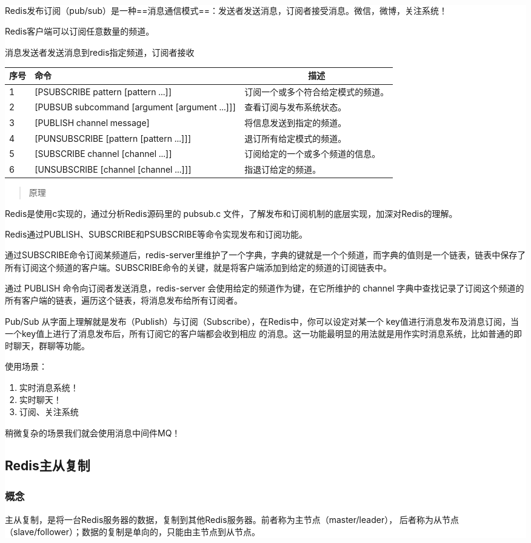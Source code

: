 Redis发布订阅（pub/sub）是一种==消息通信模式==：发送者发送消息，订阅者接受消息。微信，微博，关注系统！

Redis客户端可以订阅任意数量的频道。

消息发送者发送消息到redis指定频道，订阅者接收

| 序号 | 命令                                           | 描述                               |
| :--- | :--------------------------------------------- | ---------------------------------- |
| 1    | [PSUBSCRIBE pattern [pattern ...\]]            | 订阅一个或多个符合给定模式的频道。 |
| 2    | [PUBSUB subcommand [argument [argument ...\]]] | 查看订阅与发布系统状态。           |
| 3    | [PUBLISH channel message]                      | 将信息发送到指定的频道。           |
| 4    | [PUNSUBSCRIBE [pattern [pattern ...\]]]        | 退订所有给定模式的频道。           |
| 5    | [SUBSCRIBE channel [channel ...\]]             | 订阅给定的一个或多个频道的信息。   |
| 6    | [UNSUBSCRIBE [channel [channel ...\]]]         | 指退订给定的频道。                 |



> 原理

Redis是使用c实现的，通过分析Redis源码里的 pubsub.c 文件，了解发布和订阅机制的底层实现，加深对Redis的理解。

Redis通过PUBLISH、SUBSCRIBE和PSUBSCRIBE等命令实现发布和订阅功能。



通过SUBSCRIBE命令订阅某频道后，redis-server里维护了一个字典，字典的键就是一个个频道，而字典的值则是一个链表，链表中保存了所有订阅这个频道的客户端。SUBSCRIBE命令的关键，就是将客户端添加到给定的频道的订阅链表中。



通过 PUBLISH 命令向订阅者发送消息，redis-server 会使用给定的频道作为键，在它所维护的 channel
字典中查找记录了订阅这个频道的所有客户端的链表，遍历这个链表，将消息发布给所有订阅者。



Pub/Sub 从字面上理解就是发布（Publish）与订阅（Subscribe），在Redis中，你可以设定对某一个
key值进行消息发布及消息订阅，当一个key值上进行了消息发布后，所有订阅它的客户端都会收到相应
的消息。这一功能最明显的用法就是用作实时消息系统，比如普通的即时聊天，群聊等功能。



使用场景：

1. 实时消息系统！
2. 实时聊天！
3. 订阅、关注系统

稍微复杂的场景我们就会使用消息中间件MQ！



## Redis主从复制

### 概念

主从复制，是将一台Redis服务器的数据，复制到其他Redis服务器。前者称为主节点（master/leader）， 后者称为从节点（slave/follower）；数据的复制是单向的，只能由主节点到从节点。

